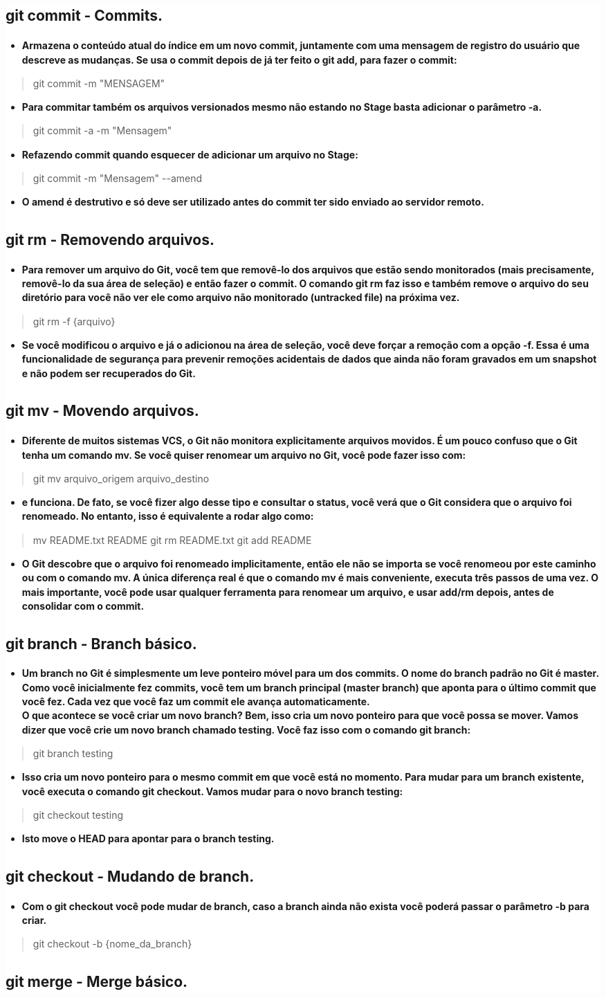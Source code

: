 ## git commit - Commits.
 - **Armazena o conteúdo atual do índice em um novo commit, juntamente com uma mensagem de registro do usuário que descreve as mudanças. Se usa o commit depois de já ter feito o git add, para fazer o commit:**
> git commit -m "MENSAGEM"
 - **Para commitar também os arquivos versionados mesmo não estando no Stage basta adicionar o parâmetro -a.**
> git commit -a -m "Mensagem"
 - **Refazendo commit quando esquecer de adicionar um arquivo no Stage:**
> git commit -m "Mensagem" --amend
 - **O amend é destrutivo e só deve ser utilizado antes do commit ter sido enviado ao servidor remoto.**

## git rm - Removendo arquivos.
 - **Para remover um arquivo do Git, você tem que removê-lo dos arquivos que estão sendo monitorados (mais precisamente, removê-lo da sua área de seleção) e então fazer o commit. O comando git rm faz isso e também remove o arquivo do seu diretório para você não ver ele como arquivo não monitorado (untracked file) na próxima vez.**
> git rm -f {arquivo}
 - **Se você modificou o arquivo e já o adicionou na área de seleção, você deve forçar a remoção com a opção -f. Essa é uma funcionalidade de segurança para prevenir remoções acidentais de dados que ainda não foram gravados em um snapshot e não podem ser recuperados do Git.**
## git mv - Movendo arquivos.
 - **Diferente de muitos sistemas VCS, o Git não monitora explicitamente arquivos movidos. É um pouco confuso que o Git tenha um comando mv. Se você quiser renomear um arquivo no Git, você pode fazer isso com:**
> git mv arquivo_origem arquivo_destino
 - **e funciona. De fato, se você fizer algo desse tipo e consultar o status, você verá que o Git considera que o arquivo foi renomeado. No entanto, isso é equivalente a rodar algo como:**

> mv README.txt README
> git rm README.txt
> git add README
 - **O Git descobre que o arquivo foi renomeado implicitamente, então ele não se importa se você renomeou por este caminho ou com o comando mv. A única diferença real é que o comando mv é mais conveniente, executa três passos de uma vez. O mais importante, você pode usar qualquer ferramenta para renomear um arquivo, e usar add/rm depois, antes de consolidar com o commit.**

## git branch - Branch básico.
 - **Um branch no Git é simplesmente um leve ponteiro móvel para um dos commits. O nome do branch padrão no Git é master. Como você inicialmente fez commits, você tem um branch principal (master branch) que aponta para o último commit que você fez. Cada vez que você faz um commit ele avança automaticamente. <br>O que acontece se você criar um novo branch? Bem, isso cria um novo ponteiro para que você possa se mover. Vamos dizer que você crie um novo branch chamado testing. Você faz isso com o comando git branch:**
> git branch testing
 - **Isso cria um novo ponteiro para o mesmo commit em que você está no momento. Para mudar para um branch existente, você executa o comando git checkout. Vamos mudar para o novo branch testing:**
> git checkout testing
 - **Isto move o HEAD para apontar para o branch testing.**
## git checkout - Mudando de branch.
 - **Com o git checkout você pode mudar de branch, caso a branch ainda não exista você poderá passar o parâmetro -b para criar.**
> git checkout -b {nome_da_branch}
## git merge - Merge básico.